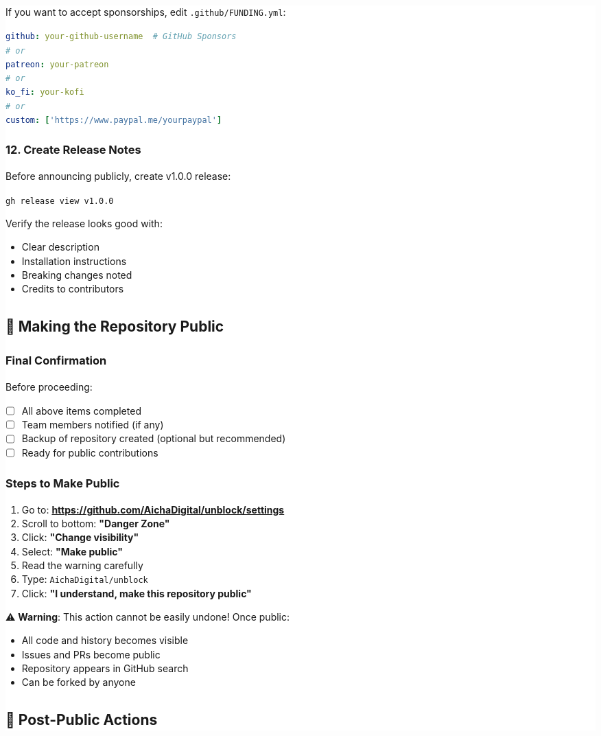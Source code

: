 If you want to accept sponsorships, edit `.github/FUNDING.yml`:

```yaml
github: your-github-username  # GitHub Sponsors
# or
patreon: your-patreon
# or
ko_fi: your-kofi
# or
custom: ['https://www.paypal.me/yourpaypal']
```

### 12. Create Release Notes

Before announcing publicly, create v1.0.0 release:

```bash
gh release view v1.0.0
```

Verify the release looks good with:
- Clear description
- Installation instructions
- Breaking changes noted
- Credits to contributors

## 🚀 Making the Repository Public

### Final Confirmation

Before proceeding:
- [ ] All above items completed
- [ ] Team members notified (if any)
- [ ] Backup of repository created (optional but recommended)
- [ ] Ready for public contributions

### Steps to Make Public

1. Go to: **https://github.com/AichaDigital/unblock/settings**
2. Scroll to bottom: **"Danger Zone"**
3. Click: **"Change visibility"**
4. Select: **"Make public"**
5. Read the warning carefully
6. Type: `AichaDigital/unblock`
7. Click: **"I understand, make this repository public"**

⚠️ **Warning**: This action cannot be easily undone! Once public:
- All code and history becomes visible
- Issues and PRs become public
- Repository appears in GitHub search
- Can be forked by anyone

## 📣 Post-Public Actions
